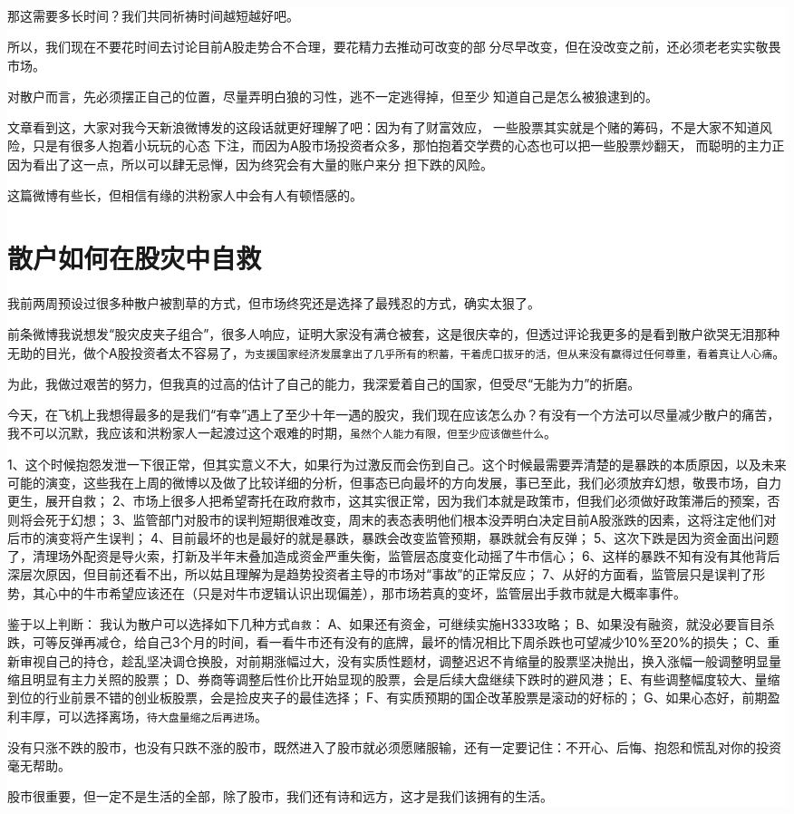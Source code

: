  那这需要多长时间？我们共同祈祷时间越短越好吧。

  所以，我们现在不要花时间去讨论目前A股走势合不合理，要花精力去推动可改变的部
  分尽早改变，但在没改变之前，还必须老老实实敬畏市场。

  对散户而言，先必须摆正自己的位置，尽量弄明白狼的习性，逃不一定逃得掉，但至少
  知道自己是怎么被狼逮到的。


  文章看到这，大家对我今天新浪微博发的这段话就更好理解了吧：因为有了财富效应，
  一些股票其实就是个赌的筹码，不是大家不知道风险，只是有很多人抱着小玩玩的心态
  下注，而因为A股市场投资者众多，那怕抱着交学费的心态也可以把一些股票炒翻天，
  而聪明的主力正因为看出了这一点，所以可以肆无忌惮，因为终究会有大量的账户来分
  担下跌的风险。

  这篇微博有些长，但相信有缘的洪粉家人中会有人有顿悟感的。

# 散户如何在股灾中自救 
[](http://weibo.com/p/1001603858176079487379)

  我前两周预设过很多种散户被割草的方式，但市场终究还是选择了最残忍的方式，确实太狠了。

  前条微博我说想发“股灾皮夹子组合”，很多人响应，证明大家没有满仓被套，这是很庆幸的，但透过评论我更多的是看到散户欲哭无泪那种无助的目光，做个A股投资者太不容易了，`为支援国家经济发展拿出了几乎所有的积蓄，干着虎口拔牙的活，但从来没有赢得过任何尊重，看着真让人心痛`。

  为此，我做过艰苦的努力，但我真的过高的估计了自己的能力，我深爱着自己的国家，但受尽“无能为力”的折磨。

  今天，在飞机上我想得最多的是我们“有幸”遇上了至少十年一遇的股灾，我们现在应该怎么办？有没有一个方法可以尽量减少散户的痛苦，我不可以沉默，我应该和洪粉家人一起渡过这个艰难的时期，`虽然个人能力有限，但至少应该做些什么`。

  1、这个时候抱怨发泄一下很正常，但其实意义不大，如果行为过激反而会伤到自己。这个时候最需要弄清楚的是暴跌的本质原因，以及未来可能的演变，这些我在上周的微博以及做了比较详细的分析，但事态已向最坏的方向发展，事已至此，我们必须放弃幻想，敬畏市场，自力更生，展开自救；
  2、市场上很多人把希望寄托在政府救市，这其实很正常，因为我们本就是政策市，但我们必须做好政策滞后的预案，否则将会死于幻想；
  3、监管部门对股市的误判短期很难改变，周末的表态表明他们根本没弄明白决定目前A股涨跌的因素，这将注定他们对后市的演变将产生误判；
  4、目前最坏的也是最好的就是暴跌，暴跌会改变监管预期，暴跌就会有反弹；
  5、这次下跌是因为资金面出问题了，清理场外配资是导火索，打新及半年末叠加造成资金严重失衡，监管层态度变化动摇了牛市信心；
  6、这样的暴跌不知有没有其他背后深层次原因，但目前还看不出，所以姑且理解为是趋势投资者主导的市场对“事故”的正常反应；
  7、从好的方面看，监管层只是误判了形势，其心中的牛市希望应该还在（只是对牛市逻辑认识出现偏差），那市场若真的变坏，监管层出手救市就是大概率事件。

  鉴于以上判断：
  我认为散户可以选择如下几种方式`自救`：
  A、如果还有资金，可继续实施H333攻略；
  B、如果没有融资，就没必要盲目杀跌，可等反弹再减仓，给自己3个月的时间，看一看牛市还有没有的底牌，最坏的情况相比下周杀跌也可望减少10%至20%的损失；
  C、重新审视自己的持仓，趁乱坚决调仓换股，对前期涨幅过大，没有实质性题材，调整迟迟不肯缩量的股票坚决抛出，换入涨幅一般调整明显量缩且明显有主力关照的股票；
  D、券商等调整后性价比开始显现的股票，会是后续大盘继续下跌时的避风港；
  E、有些调整幅度较大、量缩到位的行业前景不错的创业板股票，会是捡皮夹子的最佳选择；
  F、有实质预期的国企改革股票是滚动的好标的；
  G、如果心态好，前期盈利丰厚，可以选择离场，`待大盘量缩之后再进场`。

  没有只涨不跌的股市，也没有只跌不涨的股市，既然进入了股市就必须愿赌服输，还有一定要记住：不开心、后悔、抱怨和慌乱对你的投资毫无帮助。

  股市很重要，但一定不是生活的全部，除了股市，我们还有诗和远方，这才是我们该拥有的生活。

